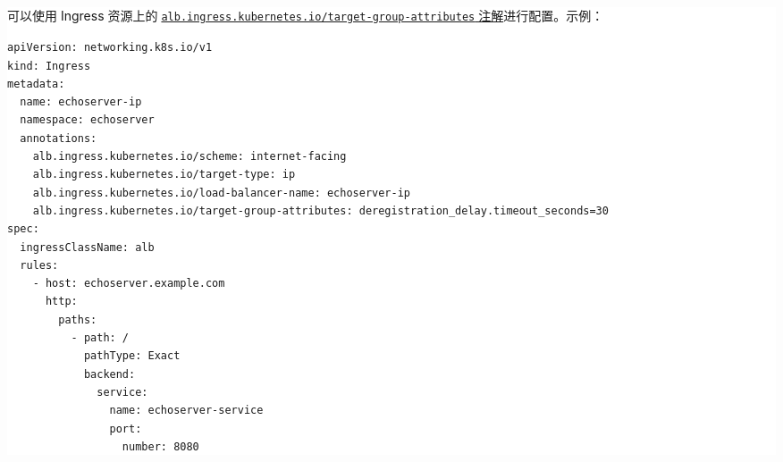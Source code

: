 可以使用 Ingress 资源上的 [`alb.ingress.kubernetes.io/target-group-attributes` 注解](https://kubernetes-sigs.github.io/aws-load-balancer-controller/v2.4/guide/ingress/annotations/#target-group-attributes)进行配置。示例：

```
apiVersion: networking.k8s.io/v1
kind: Ingress
metadata:
  name: echoserver-ip
  namespace: echoserver
  annotations:
    alb.ingress.kubernetes.io/scheme: internet-facing
    alb.ingress.kubernetes.io/target-type: ip
    alb.ingress.kubernetes.io/load-balancer-name: echoserver-ip
    alb.ingress.kubernetes.io/target-group-attributes: deregistration_delay.timeout_seconds=30
spec:
  ingressClassName: alb
  rules:
    - host: echoserver.example.com
      http:
        paths:
          - path: /
            pathType: Exact
            backend:
              service:
                name: echoserver-service
                port:
                  number: 8080
```